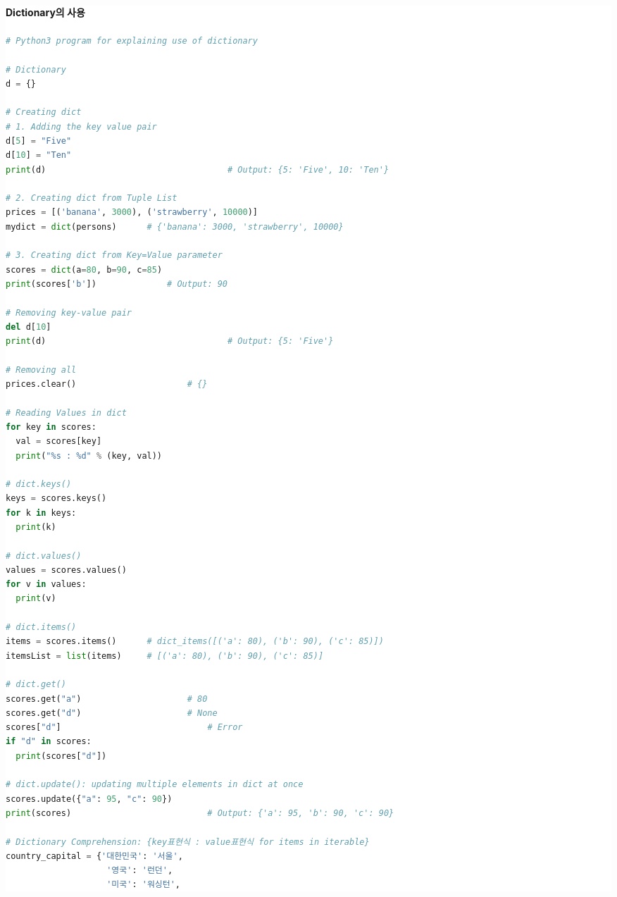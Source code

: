 
#### Dictionary의 사용

```python
# Python3 program for explaining use of dictionary

# Dictionary
d = {}

# Creating dict
# 1. Adding the key value pair
d[5] = "Five"
d[10] = "Ten"
print(d)									# Output: {5: 'Five', 10: 'Ten'}

# 2. Creating dict from Tuple List
prices = [('banana', 3000), ('strawberry', 10000)]
mydict = dict(persons)		# {'banana': 3000, 'strawberry', 10000}

# 3. Creating dict from Key=Value parameter
scores = dict(a=80, b=90, c=85)
print(scores['b'])				# Output: 90

# Removing key-value pair
del d[10]
print(d)									# Output: {5: 'Five'}

# Removing all
prices.clear()						# {}

# Reading Values in dict
for key in scores:
  val = scores[key]
  print("%s : %d" % (key, val))
  
# dict.keys()
keys = scores.keys()
for k in keys:
  print(k)

# dict.values()
values = scores.values()
for v in values:
  print(v)
  
# dict.items()
items = scores.items()		# dict_items([('a': 80), ('b': 90), ('c': 85)])
itemsList = list(items)		# [('a': 80), ('b': 90), ('c': 85)]

# dict.get()
scores.get("a")						# 80
scores.get("d")						# None
scores["d"]								# Error
if "d" in scores:
  print(scores["d"])
  
# dict.update(): updating multiple elements in dict at once
scores.update({"a": 95, "c": 90})
print(scores)							# Output: {'a': 95, 'b': 90, 'c': 90}

# Dictionary Comprehension: {key표현식 : value표현식 for items in iterable}
country_capital = {'대한민국': '서울',
                  	'영국': '런던',
                  	'미국': '워싱턴',
```